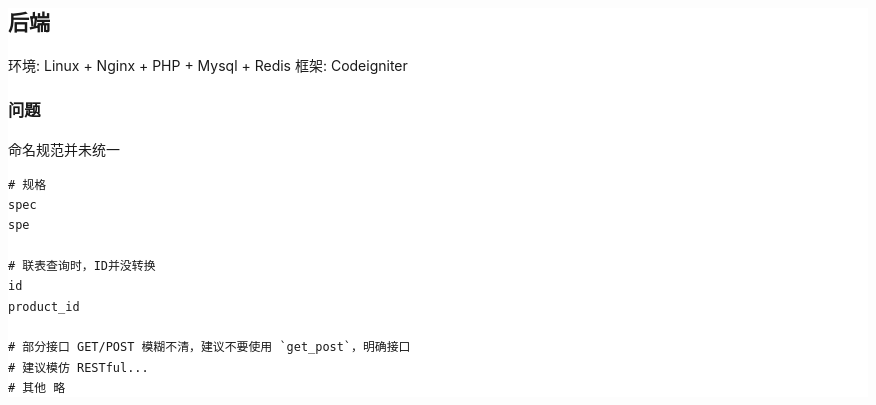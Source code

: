 
## 后端

环境: Linux + Nginx + PHP + Mysql + Redis
框架: Codeigniter


### 问题

命名规范并未统一

```
# 规格
spec
spe

# 联表查询时，ID并没转换
id
product_id

# 部分接口 GET/POST 模糊不清，建议不要使用 `get_post`，明确接口
# 建议模仿 RESTful...
# 其他 略
```
